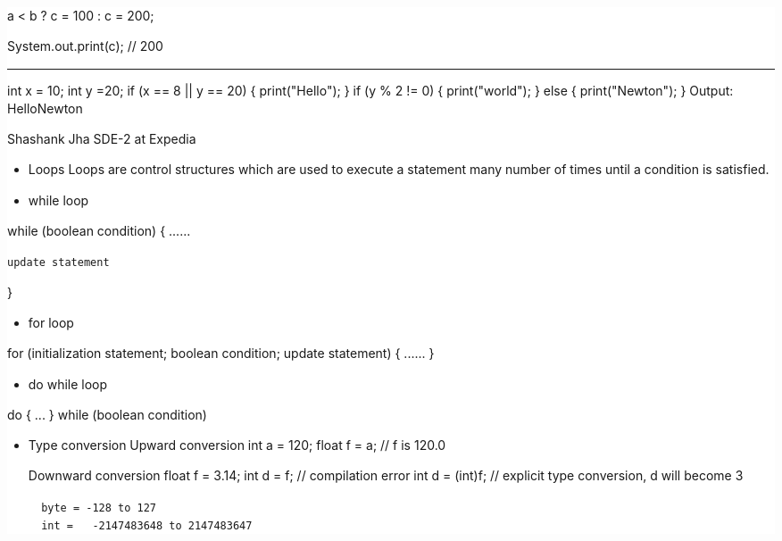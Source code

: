 a < b ? c = 100 : c = 200;

System.out.print(c); // 200

----------------------------------
int x = 10;
int y =20;
if (x == 8 || y == 20) {
	print("Hello");
}
if (y % 2 != 0) {
	print("world");
}
else {
	print("Newton");
}
Output: HelloNewton

Shashank Jha
SDE-2 at Expedia

* Loops
Loops are control structures which are used to execute a statement many number of times until a condition is satisfied.

* while loop

while (boolean condition) {
	......

	update statement
}

* for loop

for (initialization statement; boolean condition; update statement) {
	......
}

* do while loop

do {
	...
}
while (boolean condition)

* Type conversion
	Upward conversion
		int a = 120;
		float f = a; // f is 120.0


	Downward conversion
		float f = 3.14;
		int d = f; // compilation error
		int d = (int)f; // explicit type conversion, d will become 3

		byte = -128 to 127	
		int = 	-2147483648 to 2147483647
